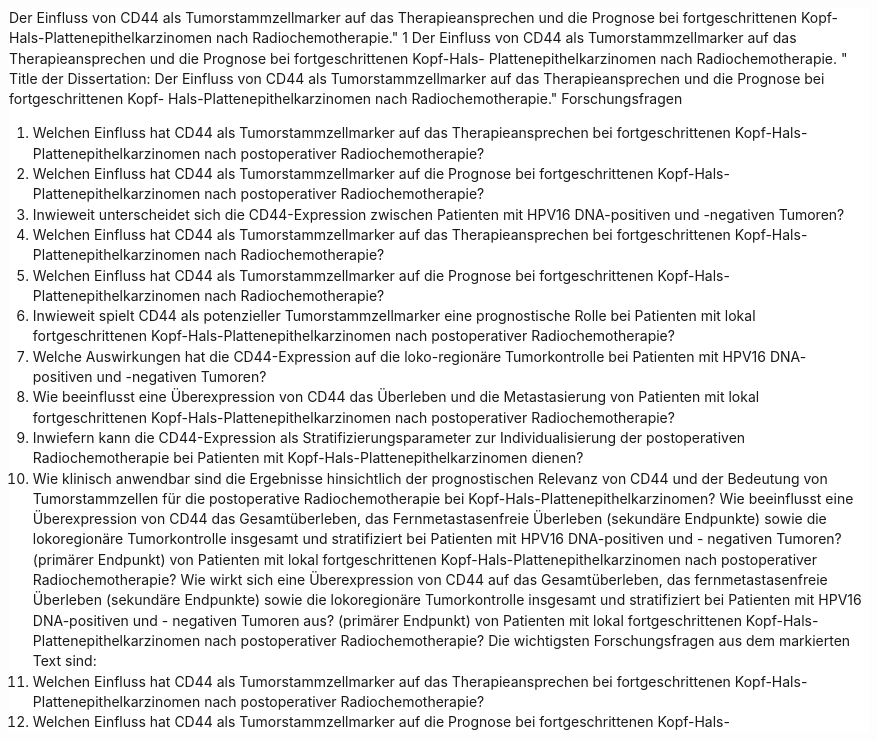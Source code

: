 Der Einfluss von CD44 als Tumorstammzellmarker auf das Therapieansprechen und die Prognose bei fortgeschrittenen Kopf-Hals-Plattenepithelkarzinomen nach
Radiochemotherapie." 1
Der Einfluss von CD44 als
Tumorstammzellmarker auf das
Therapieansprechen und die Prognose bei
fortgeschrittenen Kopf-Hals-
Plattenepithelkarzinomen nach
Radiochemotherapie.
"
Title der Dissertation:
Der Einfluss von CD44 als Tumorstammzellmarker auf das Therapieansprechen und die Prognose bei fortgeschrittenen Kopf-
Hals-Plattenepithelkarzinomen nach Radiochemotherapie."
Forschungsfragen
1. Welchen Einfluss hat CD44 als Tumorstammzellmarker auf das Therapieansprechen bei fortgeschrittenen Kopf-Hals-
Plattenepithelkarzinomen nach postoperativer Radiochemotherapie?
2. Welchen Einfluss hat CD44 als Tumorstammzellmarker auf die Prognose bei fortgeschrittenen Kopf-Hals-
Plattenepithelkarzinomen nach postoperativer Radiochemotherapie?
3. Inwieweit unterscheidet sich die CD44-Expression zwischen Patienten mit HPV16 DNA-positiven und -negativen Tumoren?
4. Welchen Einfluss hat CD44 als Tumorstammzellmarker auf das Therapieansprechen bei fortgeschrittenen Kopf-Hals-
Plattenepithelkarzinomen nach Radiochemotherapie?
5. Welchen Einfluss hat CD44 als Tumorstammzellmarker auf die Prognose bei fortgeschrittenen Kopf-Hals-
Plattenepithelkarzinomen nach Radiochemotherapie?
6. Inwieweit spielt CD44 als potenzieller Tumorstammzellmarker eine prognostische Rolle bei Patienten mit lokal
fortgeschrittenen Kopf-Hals-Plattenepithelkarzinomen nach postoperativer Radiochemotherapie?
7. Welche Auswirkungen hat die CD44-Expression auf die loko-regionäre Tumorkontrolle bei Patienten mit HPV16 DNA-
positiven und -negativen Tumoren?
8. Wie beeinflusst eine Überexpression von CD44 das Überleben und die Metastasierung von Patienten mit lokal
fortgeschrittenen Kopf-Hals-Plattenepithelkarzinomen nach postoperativer Radiochemotherapie?
9. Inwiefern kann die CD44-Expression als Stratifizierungsparameter zur Individualisierung der postoperativen
Radiochemotherapie bei Patienten mit Kopf-Hals-Plattenepithelkarzinomen dienen?
10. Wie klinisch anwendbar sind die Ergebnisse hinsichtlich der prognostischen Relevanz von CD44 und der Bedeutung von
Tumorstammzellen für die postoperative Radiochemotherapie bei Kopf-Hals-Plattenepithelkarzinomen?
Wie beeinflusst eine Überexpression von CD44 das Gesamtüberleben, das Fernmetastasenfreie Überleben (sekundäre
Endpunkte) sowie die lokoregionäre Tumorkontrolle insgesamt und stratifiziert bei Patienten mit HPV16 DNA-positiven und -
negativen Tumoren? (primärer Endpunkt) von Patienten mit lokal fortgeschrittenen Kopf-Hals-Plattenepithelkarzinomen nach
postoperativer Radiochemotherapie?
Wie wirkt sich eine Überexpression von CD44 auf das Gesamtüberleben, das fernmetastasenfreie Überleben (sekundäre
Endpunkte) sowie die lokoregionäre Tumorkontrolle insgesamt und stratifiziert bei Patienten mit HPV16 DNA-positiven und -
negativen Tumoren aus? (primärer Endpunkt) von Patienten mit lokal fortgeschrittenen Kopf-Hals-Plattenepithelkarzinomen
nach postoperativer Radiochemotherapie?
Die wichtigsten Forschungsfragen aus dem markierten Text sind:
1. Welchen Einfluss hat CD44 als Tumorstammzellmarker auf das Therapieansprechen bei fortgeschrittenen Kopf-Hals-
Plattenepithelkarzinomen nach postoperativer Radiochemotherapie?
2. Welchen Einfluss hat CD44 als Tumorstammzellmarker auf die Prognose bei fortgeschrittenen Kopf-Hals-